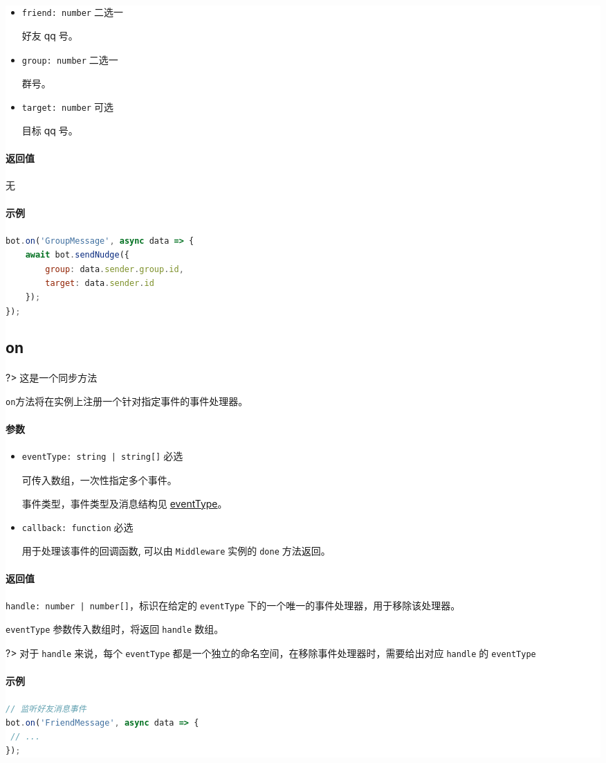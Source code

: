 - `friend: number` 二选一

  好友 qq 号。

- `group: number` 二选一

  群号。

- `target: number` 可选

  目标 qq 号。

#### 返回值

无

#### 示例

```js
bot.on('GroupMessage', async data => {
    await bot.sendNudge({
        group: data.sender.group.id,
        target: data.sender.id
    });
});
```

## on

?> 这是一个同步方法

`on`方法将在实例上注册一个针对指定事件的事件处理器。

#### 参数

- `eventType: string | string[]` 必选

  可传入数组，一次性指定多个事件。

  事件类型，事件类型及消息结构见 [eventType](https://github.com/project-mirai/mirai-api-http/blob/master/docs/EventType.md)。

- `callback: function` 必选

  用于处理该事件的回调函数, 可以由 `Middleware` 实例的 `done` 方法返回。

#### 返回值

 `handle: number | number[]`，标识在给定的 `eventType` 下的一个唯一的事件处理器，用于移除该处理器。

 `eventType` 参数传入数组时，将返回 `handle` 数组。

?> 对于 `handle` 来说，每个 `eventType` 都是一个独立的命名空间，在移除事件处理器时，需要给出对应 `handle` 的 `eventType`

#### 示例

```js
// 监听好友消息事件
bot.on('FriendMessage', async data => {
 // ...
});
```
